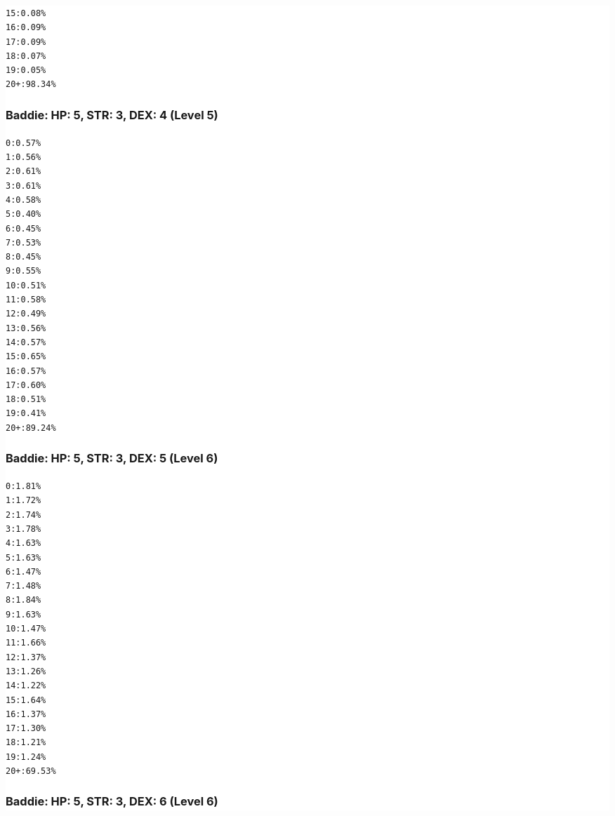     15:0.08%
    16:0.09%
    17:0.09%
    18:0.07%
    19:0.05%
    20+:98.34%
### Baddie: HP: 5, STR: 3, DEX: 4 (Level 5)

    0:0.57%
    1:0.56%
    2:0.61%
    3:0.61%
    4:0.58%
    5:0.40%
    6:0.45%
    7:0.53%
    8:0.45%
    9:0.55%
    10:0.51%
    11:0.58%
    12:0.49%
    13:0.56%
    14:0.57%
    15:0.65%
    16:0.57%
    17:0.60%
    18:0.51%
    19:0.41%
    20+:89.24%
### Baddie: HP: 5, STR: 3, DEX: 5 (Level 6)

    0:1.81%
    1:1.72%
    2:1.74%
    3:1.78%
    4:1.63%
    5:1.63%
    6:1.47%
    7:1.48%
    8:1.84%
    9:1.63%
    10:1.47%
    11:1.66%
    12:1.37%
    13:1.26%
    14:1.22%
    15:1.64%
    16:1.37%
    17:1.30%
    18:1.21%
    19:1.24%
    20+:69.53%
### Baddie: HP: 5, STR: 3, DEX: 6 (Level 6)

